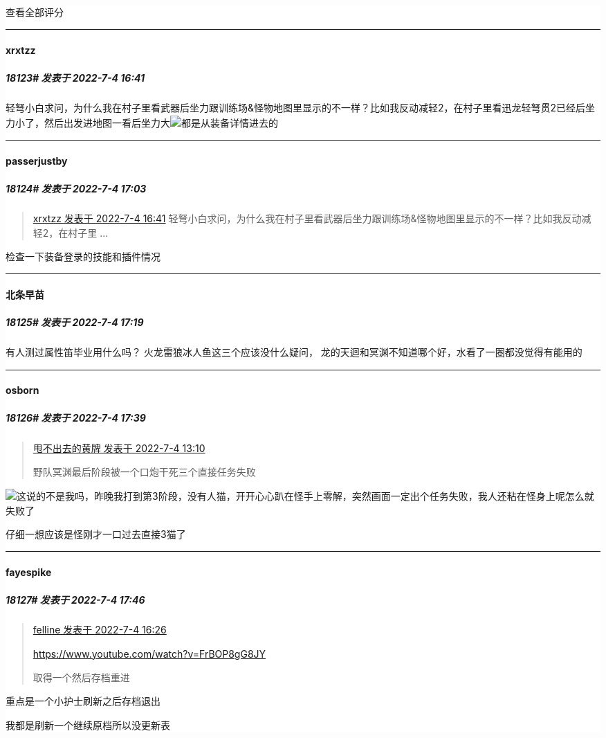 查看全部评分

*****

####  xrxtzz  
##### 18123#       发表于 2022-7-4 16:41

轻弩小白求问，为什么我在村子里看武器后坐力跟训练场&amp;怪物地图里显示的不一样？比如我反动减轻2，在村子里看迅龙轻弩贯2已经后坐力小了，然后出发进地图一看后坐力大<img src="https://static.saraba1st.com/image/smiley/face2017/001.png" referrerpolicy="no-referrer">都是从装备详情进去的

*****

####  passerjustby  
##### 18124#       发表于 2022-7-4 17:03

<blockquote><a href="httphttps://bbs.saraba1st.com/2b/forum.php?mod=redirect&amp;goto=findpost&amp;pid=56521407&amp;ptid=1960475" target="_blank">xrxtzz 发表于 2022-7-4 16:41</a>
轻弩小白求问，为什么我在村子里看武器后坐力跟训练场&amp;怪物地图里显示的不一样？比如我反动减轻2，在村子里 ...</blockquote>
检查一下装备登录的技能和插件情况

*****

####  北条早苗  
##### 18125#       发表于 2022-7-4 17:19

有人测过属性笛毕业用什么吗？
火龙雷狼冰人鱼这三个应该没什么疑问， 龙的天迴和冥渊不知道哪个好，水看了一圈都没觉得有能用的

*****

####  osborn  
##### 18126#       发表于 2022-7-4 17:39

<blockquote><a href="httphttps://bbs.saraba1st.com/2b/forum.php?mod=redirect&amp;goto=findpost&amp;pid=56518655&amp;ptid=1960475" target="_blank">甩不出去的黄牌 发表于 2022-7-4 13:10</a>

野队冥渊最后阶段被一个口炮干死三个直接任务失败</blockquote>
<img src="https://static.saraba1st.com/image/smiley/face2017/067.png" referrerpolicy="no-referrer">这说的不是我吗，昨晚我打到第3阶段，没有人猫，开开心心趴在怪手上零解，突然画面一定出个任务失败，我人还粘在怪身上呢怎么就失败了

仔细一想应该是怪刚才一口过去直接3猫了

*****

####  fayespike  
##### 18127#       发表于 2022-7-4 17:46

<blockquote><a href="httphttps://bbs.saraba1st.com/2b/forum.php?mod=redirect&amp;goto=findpost&amp;pid=56521150&amp;ptid=1960475" target="_blank">felline 发表于 2022-7-4 16:26</a>

https://www.youtube.com/watch?v=FrBOP8gG8JY

取得一个然后存档重进</blockquote>
重点是一个小护士刷新之后存档退出

我都是刷新一个继续原档所以没更新表
